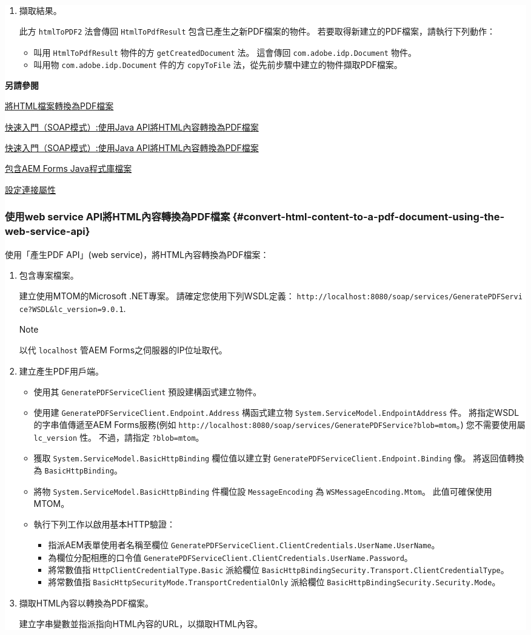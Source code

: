 1. 擷取結果。

   此方 `htmlToPDF2` 法會傳回 `HtmlToPdfResult` 包含已產生之新PDF檔案的物件。 若要取得新建立的PDF檔案，請執行下列動作：

   * 叫用 `HtmlToPdfResult` 物件的方 `getCreatedDocument` 法。 這會傳回 `com.adobe.idp.Document` 物件。
   * 叫用物 `com.adobe.idp.Document` 件的方 `copyToFile` 法，從先前步驟中建立的物件擷取PDF檔案。

**另請參閱**

[將HTML檔案轉換為PDF檔案](converting-file-formats-pdf.md#converting-html-documents-to-pdf-documents)

[快速入門（SOAP模式）:使用Java API將HTML內容轉換為PDF檔案](/help/forms/developing/generate-pdf-service-java-api.md#quick-start-soap-mode-converting-html-content-to-a-pdf-document-using-the-java-api)

[快速入門（SOAP模式）:使用Java API將HTML內容轉換為PDF檔案](/help/forms/developing/generate-pdf-service-java-api.md#quick-start-soap-mode-converting-html-content-to-a-pdf-document-using-the-java-api)

[包含AEM Forms Java程式庫檔案](/help/forms/developing/invoking-aem-forms-using-java.md#including-aem-forms-java-library-files)

[設定連接屬性](/help/forms/developing/invoking-aem-forms-using-java.md#setting-connection-properties)

### 使用web service API將HTML內容轉換為PDF檔案 {#convert-html-content-to-a-pdf-document-using-the-web-service-api}

使用「產生PDF API」(web service)，將HTML內容轉換為PDF檔案：

1. 包含專案檔案。

   建立使用MTOM的Microsoft .NET專案。 請確定您使用下列WSDL定義： `http://localhost:8080/soap/services/GeneratePDFService?WSDL&lc_version=9.0.1`.

   >[!NOTE]
   >
   >以代 `localhost` 管AEM Forms之伺服器的IP位址取代。

1. 建立產生PDF用戶端。

   * 使用其 `GeneratePDFServiceClient` 預設建構函式建立物件。
   * 使用建 `GeneratePDFServiceClient.Endpoint.Address` 構函式建立物 `System.ServiceModel.EndpointAddress` 件。 將指定WSDL的字串值傳遞至AEM Forms服務(例如 `http://localhost:8080/soap/services/GeneratePDFService?blob=mtom`。) 您不需要使用屬 `lc_version` 性。 不過，請指定 `?blob=mtom`。
   * 獲取 `System.ServiceModel.BasicHttpBinding` 欄位值以建立對 `GeneratePDFServiceClient.Endpoint.Binding` 像。 將返回值轉換為 `BasicHttpBinding`。
   * 將物 `System.ServiceModel.BasicHttpBinding` 件欄位設 `MessageEncoding` 為 `WSMessageEncoding.Mtom`。 此值可確保使用MTOM。
   * 執行下列工作以啟用基本HTTP驗證：

      * 指派AEM表單使用者名稱至欄位 `GeneratePDFServiceClient.ClientCredentials.UserName.UserName`。
      * 為欄位分配相應的口令值 `GeneratePDFServiceClient.ClientCredentials.UserName.Password`。
      * 將常數值指 `HttpClientCredentialType.Basic` 派給欄位 `BasicHttpBindingSecurity.Transport.ClientCredentialType`。
      * 將常數值指 `BasicHttpSecurityMode.TransportCredentialOnly` 派給欄位 `BasicHttpBindingSecurity.Security.Mode`。

1. 擷取HTML內容以轉換為PDF檔案。

   建立字串變數並指派指向HTML內容的URL，以擷取HTML內容。
